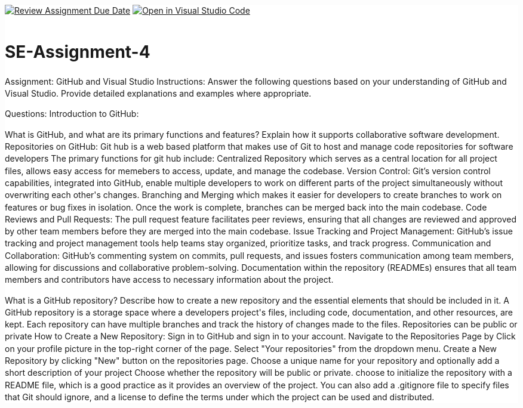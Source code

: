 [![Review Assignment Due Date](https://classroom.github.com/assets/deadline-readme-button-22041afd0340ce965d47ae6ef1cefeee28c7c493a6346c4f15d667ab976d596c.svg)](https://classroom.github.com/a/GvXCZgfk)
[![Open in Visual Studio Code](https://classroom.github.com/assets/open-in-vscode-2e0aaae1b6195c2367325f4f02e2d04e9abb55f0b24a779b69b11b9e10269abc.svg)](https://classroom.github.com/online_ide?assignment_repo_id=15350083&assignment_repo_type=AssignmentRepo)
# SE-Assignment-4
Assignment: GitHub and Visual Studio
Instructions:
Answer the following questions based on your understanding of GitHub and Visual Studio. Provide detailed explanations and examples where appropriate.

Questions:
Introduction to GitHub:

What is GitHub, and what are its primary functions and features? Explain how it supports collaborative software development.
Repositories on GitHub:
Git hub is a web based platform that makes use of Git to host and manage code repositories for software developers
The primary functions for git hub include:
Centralized Repository which serves as a central location for all project files, allows easy access for memebers to access, update, and manage the codebase.
Version Control: Git’s version control capabilities, integrated into GitHub, enable multiple developers to work on different parts of the project simultaneously without overwriting each other's changes.
Branching and Merging which makes it easier for developers to create branches to work on features or bug fixes in isolation. Once the work is complete, branches can be merged back into the main codebase.
Code Reviews and Pull Requests: The pull request feature facilitates peer reviews, ensuring that all changes are reviewed and approved by other team members before they are merged into the main codebase.
Issue Tracking and Project Management: GitHub’s issue tracking and project management tools help teams stay organized, prioritize tasks, and track progress.
Communication and Collaboration: GitHub’s commenting system on commits, pull requests, and issues fosters communication among team members, allowing for discussions and collaborative problem-solving.
Documentation within the repository (READMEs) ensures that all team members and contributors have access to necessary information about the project.

What is a GitHub repository? Describe how to create a new repository and the essential elements that should be included in it.
A GitHub repository is a storage space where a developers project's files, including code, documentation, and other resources, are kept. Each repository can have multiple branches and track the history of changes made to the files. Repositories can be public or private
How to Create a New Repository:
Sign in to GitHub and sign in to your account.
Navigate to the Repositories Page by
Click on your profile picture in the top-right corner of the page. Select "Your repositories" from the dropdown menu.
Create a New Repository by clicking "New" button on the repositories page.
Choose a unique name for your repository and optionally add a short description of your project
Choose whether the repository will be public or private.
choose to initialize the repository with a README file, which is a good practice as it provides an overview of the project. You can also add a .gitignore file to specify files that Git should ignore, and a license to define the terms under which the project can be used and distributed.
